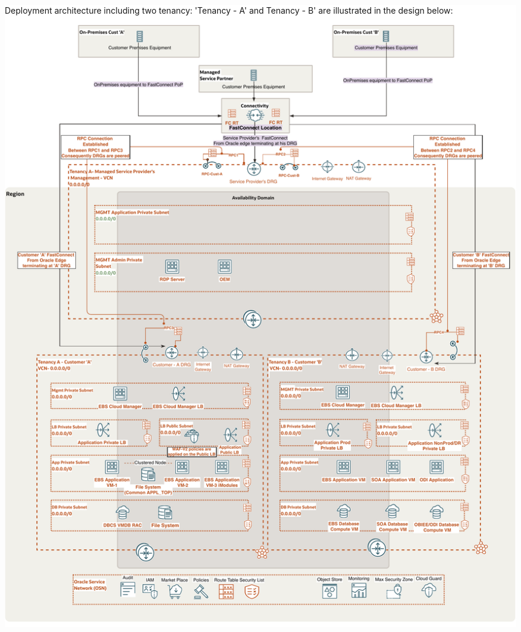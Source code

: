 
Deployment architecture including two tenancy: 'Tenancy - A' and Tenancy - B' are illustrated in the design below:

![Future State Deployment Diagram - EBS Workload Multiple tenancies with RPC Design Diagram](images/MultiTenancy-DeploymentDiagram-V2.pdf)
